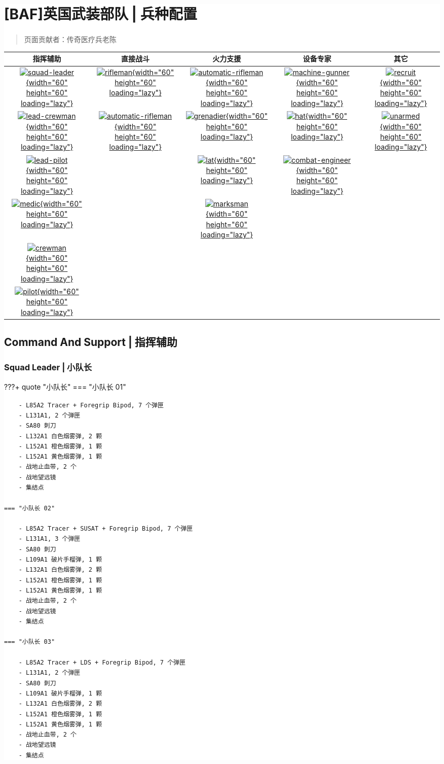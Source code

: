 # [BAF]英国武装部队 | 兵种配置

> 页面贡献者：传奇医疗兵老陈

|指挥辅助|直接战斗|火力支援|设备专家|其它|
|:-----:|:-----:|:-----:|:-----:|:---:|
|[![squad-leader](/img/kit_icons/squad_leader.png){width="60" height="60" loading="lazy"}](./kit/#squad-leader)|[![rifleman](/img/kit_icons/rifleman.png){width="60" height="60" loading="lazy"}](./kit/#rifleman)|[![automatic-rifleman](/img/kit_icons/automatic_rifleman.png){width="60" height="60" loading="lazy"}](./kit/#automatic-rifleman_1)|[![machine-gunner](/img/kit_icons/machine_gunner.png){width="60" height="60" loading="lazy"}](./kit/#machine-gunner)|[![recruit](/img/kit_icons/recruit.png){width="60" height="60" loading="lazy"}](./kit/#recruit)|
|[![lead-crewman](/img/kit_icons/lead_crewman.png){width="60" height="60" loading="lazy"}](./kit/#lead-crewman)|[![automatic-rifleman](/img/kit_icons/automatic_rifleman.png){width="60" height="60" loading="lazy"}](./kit/#automatic-rifleman)|[![grenadier](/img/kit_icons/grenadier.png){width="60" height="60" loading="lazy"}](./kit/#grenadier)|[![hat](/img/kit_icons/heavy_anti-tank.png){width="60" height="60" loading="lazy"}](./kit/#heavy-anti-tank)|[![unarmed](/img/kit_icons/unarmed.png){width="60" height="60" loading="lazy"}](./kit/#unarmed)|
|[![lead-pilot](/img/kit_icons/lead_pilot.jpg){width="60" height="60" loading="lazy"}](./kit/#lead-pilot)||[![lat](/img/kit_icons/light_anti-tank.png){width="60" height="60" loading="lazy"}](./kit/#light-anti-tank)|[![combat-engineer](/img/kit_icons/combat_engineer.png){width="60" height="60" loading="lazy"}](./kit/#combat-engineer)||
|[![medic](/img/kit_icons/medic.png){width="60" height="60" loading="lazy"}](./kit/#medic)||[![marksman](/img/kit_icons/marksman.png){width="60" height="60" loading="lazy"}](./kit/#marksman)|||
|[![crewman](/img/kit_icons/crewman.png){width="60" height="60" loading="lazy"}](./kit/#crewman)|||||
|[![pilot](/img/kit_icons/pilot.jpg){width="60" height="60" loading="lazy"}](./kit/#pilot)|||||

## Command And Support | 指挥辅助

### Squad Leader | 小队长

???+ quote "小队长"
    === "小队长 01"
        
        - L85A2 Tracer + Foregrip Bipod, 7 个弹匣
        - L131A1, 2 个弹匣
        - SA80 刺刀
        - L132A1 白色烟雾弹, 2 颗
        - L152A1 橙色烟雾弹, 1 颗
        - L152A1 黄色烟雾弹, 1 颗
        - 战地止血带, 2 个
        - 战地望远镜
        - 集结点

    === "小队长 02"
        
        - L85A2 Tracer + SUSAT + Foregrip Bipod, 7 个弹匣
        - L131A1, 3 个弹匣
        - SA80 刺刀
        - L109A1 破片手榴弹, 1 颗
        - L132A1 白色烟雾弹, 2 颗
        - L152A1 橙色烟雾弹, 1 颗
        - L152A1 黄色烟雾弹, 1 颗
        - 战地止血带, 2 个
        - 战地望远镜
        - 集结点

    === "小队长 03"
        
        - L85A2 Tracer + LDS + Foregrip Bipod, 7 个弹匣
        - L131A1, 2 个弹匣
        - SA80 刺刀
        - L109A1 破片手榴弹, 1 颗
        - L132A1 白色烟雾弹, 2 颗
        - L152A1 橙色烟雾弹, 1 颗
        - L152A1 黄色烟雾弹, 1 颗
        - 战地止血带, 2 个
        - 战地望远镜
        - 集结点
